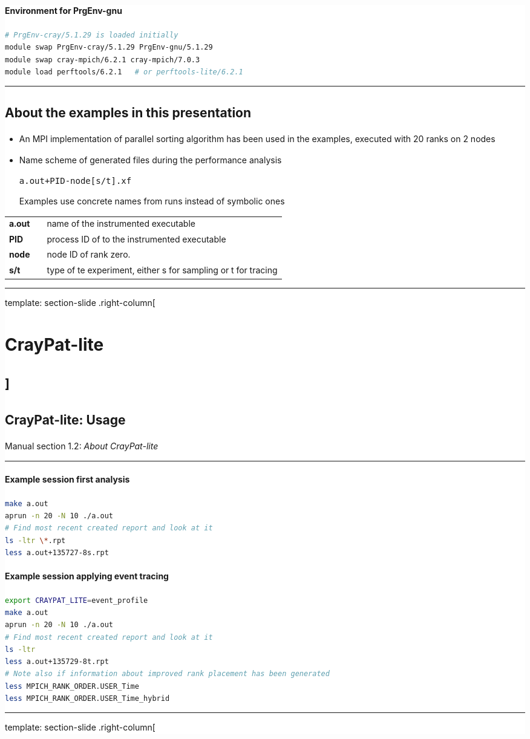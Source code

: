 #### Environment for PrgEnv-gnu

```bash
# PrgEnv-cray/5.1.29 is loaded initially
module swap PrgEnv-cray/5.1.29 PrgEnv-gnu/5.1.29
module swap cray-mpich/6.2.1 cray-mpich/7.0.3
module load perftools/6.2.1   # or perftools-lite/6.2.1
```
---
## About the examples in this presentation

* An MPI implementation of parallel sorting algorithm has been used in the examples, executed with 20 ranks on 2 nodes

* Name scheme of generated files during the performance analysis
  
    <tt>a.out+PID-node[s/t].xf</tt>

    Examples use concrete names from runs instead of symbolic ones

|         |   |                                                               |
|:--------|---|:--------------------------------------------------------------|
|__a.out__|   | name of the instrumented executable                           |
|__PID__  |   | process ID of to the instrumented executable                  |
|__node__ |   | node ID of rank zero.                                         |
|__s/t__  |   | type of te experiment, either s for sampling or t for tracing |
---
template: section-slide
.right-column[
# CrayPat-lite
]
---
## CrayPat-lite: Usage
Manual section 1.2: _About CrayPat-lite_
_ _ _
#### Example session first analysis
```bash
make a.out
aprun -n 20 -N 10 ./a.out
# Find most recent created report and look at it
ls -ltr \*.rpt 
less a.out+135727-8s.rpt 
```
#### Example session applying event tracing
```bash
export CRAYPAT_LITE=event_profile
make a.out
aprun -n 20 -N 10 ./a.out
# Find most recent created report and look at it
ls -ltr
less a.out+135729-8t.rpt
# Note also if information about improved rank placement has been generated
less MPICH_RANK_ORDER.USER_Time
less MPICH_RANK_ORDER.USER_Time_hybrid 
```
---
template: section-slide
.right-column[